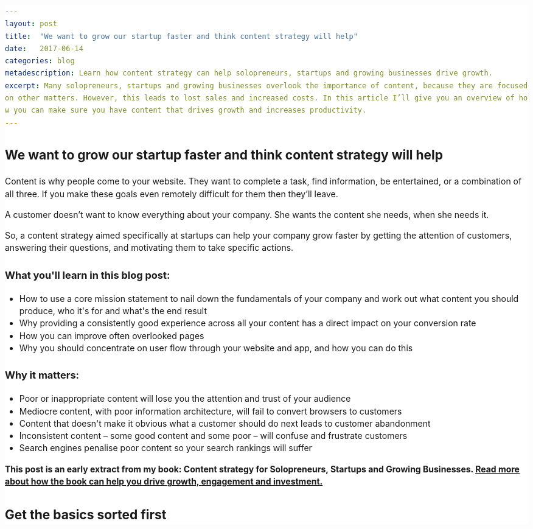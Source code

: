 ```yaml
---
layout: post
title:  "We want to grow our startup faster and think content strategy will help"
date:   2017-06-14 
categories: blog
metadescription: Learn how content strategy can help solopreneurs, startups and growing businesses drive growth.
excerpt: Many solopreneurs, startups and growing businesses overlook the importance of content, because they are focused on other matters. However, this leads to lost sales and increased costs. In this article I’ll give you an overview of how you can make sure you have content that drives growth and increases productivity.
---
```


## We want to grow our startup faster and think content strategy will help

Content is why people come to your website. They want to complete a
task, find information, be entertained, or a combination of all three.
If you make these goals even remotely difficult for them then they’ll
leave.

A customer doesn’t want to know everything about your company. She wants
the content she needs, when she needs it.

So, a content strategy aimed specifically at startups can help your company grow faster by getting the
attention of customers, answering their questions, and motivating them
to take specific actions.

### What you'll learn in this blog post: 

* How to use a core mission statement to nail down the fundamentals of your company and work out what content you should produce, who it's for and what's the end result
* Why providing a consistently good experience across all your content has a direct impact on your conversion rate
* How you can improve often overlooked pages
* Why you should concentrate on user flow through your website and app, and how you can do this 

### Why it matters: 

* Poor or inappropriate content will lose you the attention and trust of your audience
* Mediocre content, with poor information architecture, will fail to convert browsers to customers
* Content that doesn't make it obvious what a customer should do next leads to customer abandonment
* Inconsistent content – some good content and some poor – will confuse and frustrate customers
* Search engines penalise poor content so your search rankings will suffer

<strong>This post is an early extract from my book: Content strategy for Solopreneurs, Startups and Growing Businesses. <a href="http://contentedstrategy.com/content_strategy_for_startups.html">Read more about how the book can help you drive growth, engagement and investment.</a></strong>

## Get the basics sorted first
